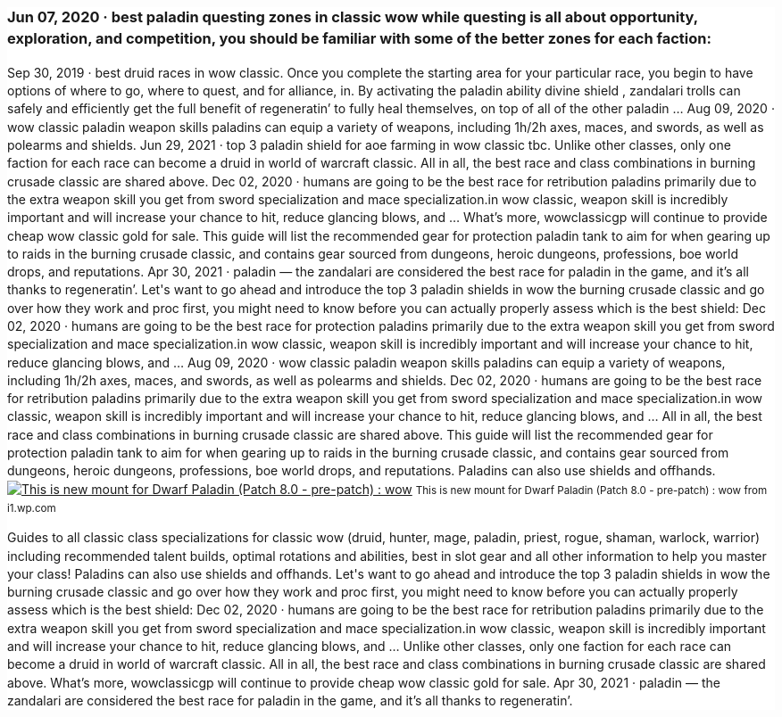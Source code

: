 ### Jun 07, 2020 · best paladin questing zones in classic wow while questing is all about opportunity, exploration, and competition, you should be familiar with some of the better zones for each faction:
Sep 30, 2019 · best druid races in wow classic. Once you complete the starting area for your particular race, you begin to have options of where to go, where to quest, and for alliance, in. By activating the paladin ability divine shield , zandalari trolls can safely and efficiently get the full benefit of regeneratin’ to fully heal themselves, on top of all of the other paladin … Aug 09, 2020 · wow classic paladin weapon skills paladins can equip a variety of weapons, including 1h/2h axes, maces, and swords, as well as polearms and shields. Jun 29, 2021 · top 3 paladin shield for aoe farming in wow classic tbc. Unlike other classes, only one faction for each race can become a druid in world of warcraft classic. All in all, the best race and class combinations in burning crusade classic are shared above. Dec 02, 2020 · humans are going to be the best race for retribution paladins primarily due to the extra weapon skill you get from sword specialization and mace specialization.in wow classic, weapon skill is incredibly important and will increase your chance to hit, reduce glancing blows, and … What’s more, wowclassicgp will continue to provide cheap wow classic gold for sale. This guide will list the recommended gear for protection paladin tank to aim for when gearing up to raids in the burning crusade classic, and contains gear sourced from dungeons, heroic dungeons, professions, boe world drops, and reputations. Apr 30, 2021 · paladin — the zandalari are considered the best race for paladin in the game, and it’s all thanks to regeneratin’. Let&#039;s want to go ahead and introduce the top 3 paladin shields in wow the burning crusade classic and go over how they work and proc first, you might need to know before you can actually properly assess which is the best shield: Dec 02, 2020 · humans are going to be the best race for protection paladins primarily due to the extra weapon skill you get from sword specialization and mace specialization.in wow classic, weapon skill is incredibly important and will increase your chance to hit, reduce glancing blows, and …
Aug 09, 2020 · wow classic paladin weapon skills paladins can equip a variety of weapons, including 1h/2h axes, maces, and swords, as well as polearms and shields. Dec 02, 2020 · humans are going to be the best race for retribution paladins primarily due to the extra weapon skill you get from sword specialization and mace specialization.in wow classic, weapon skill is incredibly important and will increase your chance to hit, reduce glancing blows, and … All in all, the best race and class combinations in burning crusade classic are shared above. This guide will list the recommended gear for protection paladin tank to aim for when gearing up to raids in the burning crusade classic, and contains gear sourced from dungeons, heroic dungeons, professions, boe world drops, and reputations. Paladins can also use shields and offhands.
[![This is new mount for Dwarf Paladin (Patch 8.0 - pre-patch) : wow](https://i1.wp.com/i.redd.it/adghgsc8tb911.png "This is new mount for Dwarf Paladin (Patch 8.0 - pre-patch) : wow")](https://i1.wp.com/i.redd.it/adghgsc8tb911.png)
<small>This is new mount for Dwarf Paladin (Patch 8.0 - pre-patch) : wow from i1.wp.com</small>

Guides to all classic class specializations for classic wow (druid, hunter, mage, paladin, priest, rogue, shaman, warlock, warrior) including recommended talent builds, optimal rotations and abilities, best in slot gear and all other information to help you master your class! Paladins can also use shields and offhands. Let&#039;s want to go ahead and introduce the top 3 paladin shields in wow the burning crusade classic and go over how they work and proc first, you might need to know before you can actually properly assess which is the best shield: Dec 02, 2020 · humans are going to be the best race for retribution paladins primarily due to the extra weapon skill you get from sword specialization and mace specialization.in wow classic, weapon skill is incredibly important and will increase your chance to hit, reduce glancing blows, and … Unlike other classes, only one faction for each race can become a druid in world of warcraft classic. All in all, the best race and class combinations in burning crusade classic are shared above. What’s more, wowclassicgp will continue to provide cheap wow classic gold for sale. Apr 30, 2021 · paladin — the zandalari are considered the best race for paladin in the game, and it’s all thanks to regeneratin’.
